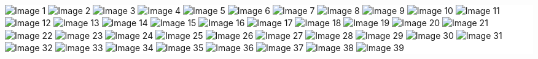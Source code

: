 

![Image 1](https://davidbrowning.github.io/history/Maes_life_history/mdout/images/Chapter_77_-_Update_on_Grandchildren_img1.jpeg)
![Image 2](https://davidbrowning.github.io/history/Maes_life_history/mdout/images/Chapter_77_-_Update_on_Grandchildren_img2.jpeg)
![Image 3](https://davidbrowning.github.io/history/Maes_life_history/mdout/images/Chapter_77_-_Update_on_Grandchildren_img3.jpeg)
![Image 4](https://davidbrowning.github.io/history/Maes_life_history/mdout/images/Chapter_77_-_Update_on_Grandchildren_img4.jpeg)
![Image 5](https://davidbrowning.github.io/history/Maes_life_history/mdout/images/Chapter_77_-_Update_on_Grandchildren_img5.jpeg)
![Image 6](https://davidbrowning.github.io/history/Maes_life_history/mdout/images/Chapter_77_-_Update_on_Grandchildren_img6.jpeg)
![Image 7](https://davidbrowning.github.io/history/Maes_life_history/mdout/images/Chapter_77_-_Update_on_Grandchildren_img7.jpeg)
![Image 8](https://davidbrowning.github.io/history/Maes_life_history/mdout/images/Chapter_77_-_Update_on_Grandchildren_img8.jpeg)
![Image 9](https://davidbrowning.github.io/history/Maes_life_history/mdout/images/Chapter_77_-_Update_on_Grandchildren_img9.jpeg)
![Image 10](https://davidbrowning.github.io/history/Maes_life_history/mdout/images/Chapter_77_-_Update_on_Grandchildren_img10.jpeg)
![Image 11](https://davidbrowning.github.io/history/Maes_life_history/mdout/images/Chapter_77_-_Update_on_Grandchildren_img11.jpeg)
![Image 12](https://davidbrowning.github.io/history/Maes_life_history/mdout/images/Chapter_77_-_Update_on_Grandchildren_img12.jpeg)
![Image 13](https://davidbrowning.github.io/history/Maes_life_history/mdout/images/Chapter_77_-_Update_on_Grandchildren_img13.jpeg)
![Image 14](https://davidbrowning.github.io/history/Maes_life_history/mdout/images/Chapter_77_-_Update_on_Grandchildren_img14.jpeg)
![Image 15](https://davidbrowning.github.io/history/Maes_life_history/mdout/images/Chapter_77_-_Update_on_Grandchildren_img15.jpeg)
![Image 16](https://davidbrowning.github.io/history/Maes_life_history/mdout/images/Chapter_77_-_Update_on_Grandchildren_img16.jpeg)
![Image 17](https://davidbrowning.github.io/history/Maes_life_history/mdout/images/Chapter_77_-_Update_on_Grandchildren_img17.jpeg)
![Image 18](https://davidbrowning.github.io/history/Maes_life_history/mdout/images/Chapter_77_-_Update_on_Grandchildren_img18.jpeg)
![Image 19](https://davidbrowning.github.io/history/Maes_life_history/mdout/images/Chapter_77_-_Update_on_Grandchildren_img19.jpeg)
![Image 20](https://davidbrowning.github.io/history/Maes_life_history/mdout/images/Chapter_77_-_Update_on_Grandchildren_img20.jpeg)
![Image 21](https://davidbrowning.github.io/history/Maes_life_history/mdout/images/Chapter_77_-_Update_on_Grandchildren_img21.jpeg)
![Image 22](https://davidbrowning.github.io/history/Maes_life_history/mdout/images/Chapter_77_-_Update_on_Grandchildren_img22.jpeg)
![Image 23](https://davidbrowning.github.io/history/Maes_life_history/mdout/images/Chapter_77_-_Update_on_Grandchildren_img23.jpeg)
![Image 24](https://davidbrowning.github.io/history/Maes_life_history/mdout/images/Chapter_77_-_Update_on_Grandchildren_img24.jpeg)
![Image 25](https://davidbrowning.github.io/history/Maes_life_history/mdout/images/Chapter_77_-_Update_on_Grandchildren_img25.jpeg)
![Image 26](https://davidbrowning.github.io/history/Maes_life_history/mdout/images/Chapter_77_-_Update_on_Grandchildren_img26.jpeg)
![Image 27](https://davidbrowning.github.io/history/Maes_life_history/mdout/images/Chapter_77_-_Update_on_Grandchildren_img27.jpeg)
![Image 28](https://davidbrowning.github.io/history/Maes_life_history/mdout/images/Chapter_77_-_Update_on_Grandchildren_img28.jpeg)
![Image 29](https://davidbrowning.github.io/history/Maes_life_history/mdout/images/Chapter_77_-_Update_on_Grandchildren_img29.jpeg)
![Image 30](https://davidbrowning.github.io/history/Maes_life_history/mdout/images/Chapter_77_-_Update_on_Grandchildren_img30.jpeg)
![Image 31](https://davidbrowning.github.io/history/Maes_life_history/mdout/images/Chapter_77_-_Update_on_Grandchildren_img31.jpeg)
![Image 32](https://davidbrowning.github.io/history/Maes_life_history/mdout/images/Chapter_77_-_Update_on_Grandchildren_img32.jpeg)
![Image 33](https://davidbrowning.github.io/history/Maes_life_history/mdout/images/Chapter_77_-_Update_on_Grandchildren_img33.jpeg)
![Image 34](https://davidbrowning.github.io/history/Maes_life_history/mdout/images/Chapter_77_-_Update_on_Grandchildren_img34.jpeg)
![Image 35](https://davidbrowning.github.io/history/Maes_life_history/mdout/images/Chapter_77_-_Update_on_Grandchildren_img35.jpeg)
![Image 36](https://davidbrowning.github.io/history/Maes_life_history/mdout/images/Chapter_77_-_Update_on_Grandchildren_img36.jpeg)
![Image 37](https://davidbrowning.github.io/history/Maes_life_history/mdout/images/Chapter_77_-_Update_on_Grandchildren_img37.jpeg)
![Image 38](https://davidbrowning.github.io/history/Maes_life_history/mdout/images/Chapter_77_-_Update_on_Grandchildren_img38.jpeg)
![Image 39](https://davidbrowning.github.io/history/Maes_life_history/mdout/images/Chapter_77_-_Update_on_Grandchildren_img39.jpeg)